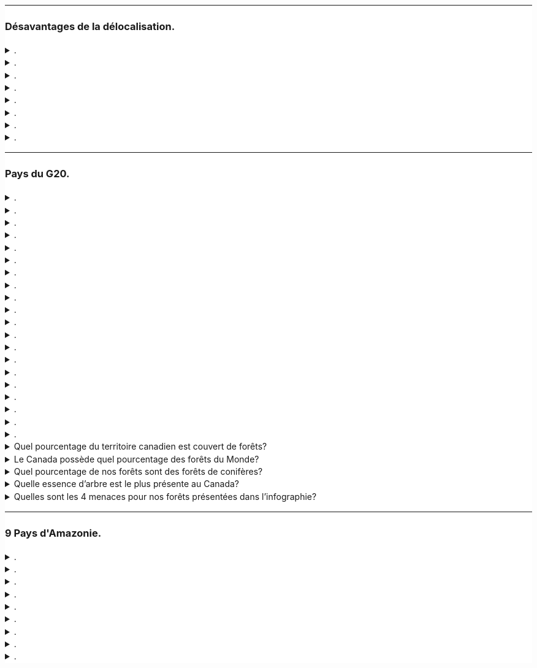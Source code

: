 
---

### Désavantages de la délocalisation. 
<details><summary>.</summary></details>
<details><summary>.</summary></details>
<details><summary>.</summary></details>
<details><summary>.</summary></details>
<details><summary>.</summary></details>
<details><summary>.</summary></details>
<details><summary>.</summary></details>
<details><summary>.</summary></details>


---

### Pays du G20. 
<details><summary>.</summary></details>
<details><summary>.</summary></details>
<details><summary>.</summary></details>
<details><summary>.</summary></details>
<details><summary>.</summary></details>
<details><summary>.</summary></details>
<details><summary>.</summary></details>
<details><summary>.</summary></details>
<details><summary>.</summary></details>
<details><summary>.</summary></details>
<details><summary>.</summary></details>
<details><summary>.</summary></details>
<details><summary>.</summary></details>
<details><summary>.</summary></details>
<details><summary>.</summary></details>
<details><summary>.</summary></details>
<details><summary>.</summary></details>
<details><summary>.</summary></details>
<details><summary>.</summary></details>
<details><summary>.</summary></details>
<details><summary>Quel pourcentage du territoire canadien est couvert de forêts?</summary></details>
<details><summary>Le Canada possède quel pourcentage des forêts du Monde?</summary></details>
<details><summary>Quel pourcentage de nos forêts sont des forêts de conifères?</summary></details>
<details><summary>Quelle essence d’arbre est le plus présente au Canada?</summary></details>
<details><summary>Quelles sont les 4 menaces pour nos forêts présentées dans l’infographie?</summary></details>


---

### 9 Pays d'Amazonie. 
<details><summary>.</summary></details>
<details><summary>.</summary></details>
<details><summary>.</summary></details>
<details><summary>.</summary></details>
<details><summary>.</summary></details>
<details><summary>.</summary></details>
<details><summary>.</summary></details>
<details><summary>.</summary></details>
<details><summary>.</summary></details>
